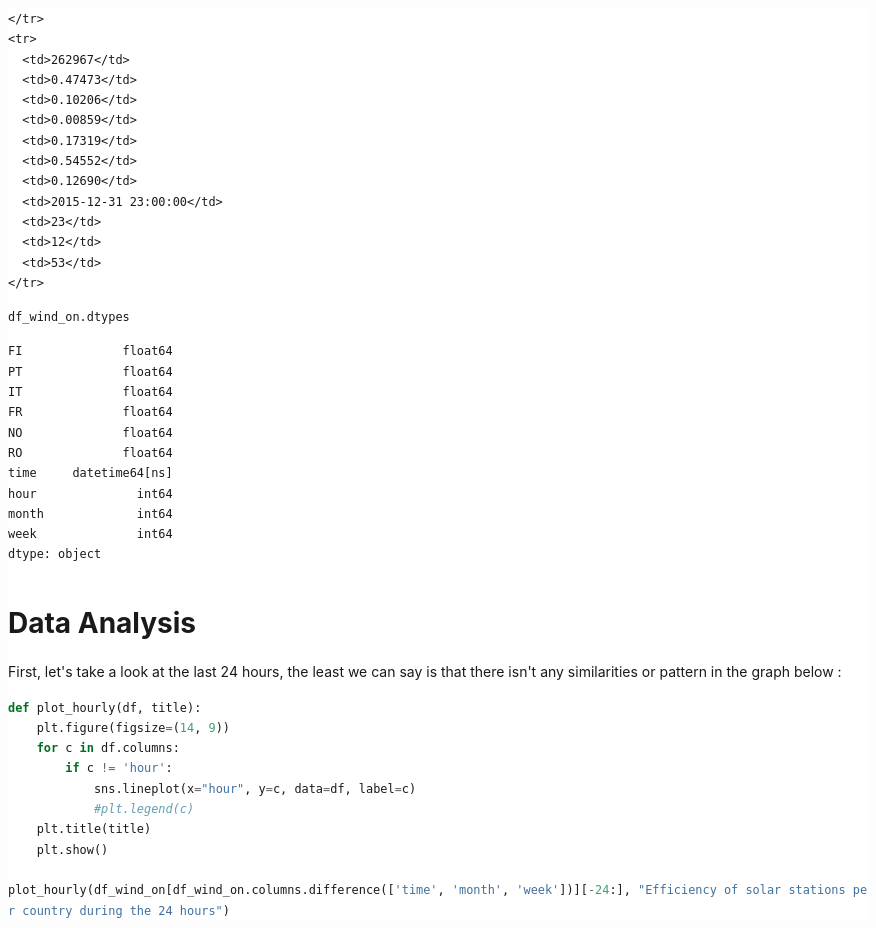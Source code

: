     </tr>
    <tr>
      <td>262967</td>
      <td>0.47473</td>
      <td>0.10206</td>
      <td>0.00859</td>
      <td>0.17319</td>
      <td>0.54552</td>
      <td>0.12690</td>
      <td>2015-12-31 23:00:00</td>
      <td>23</td>
      <td>12</td>
      <td>53</td>
    </tr>
  </tbody>
</table>
</div>




```python
df_wind_on.dtypes
```




    FI              float64
    PT              float64
    IT              float64
    FR              float64
    NO              float64
    RO              float64
    time     datetime64[ns]
    hour              int64
    month             int64
    week              int64
    dtype: object



# Data Analysis

First, let's take a look at the last 24 hours, the least we can say is that there isn't any similarities or pattern in the graph below :


```python
def plot_hourly(df, title):
    plt.figure(figsize=(14, 9))
    for c in df.columns:
        if c != 'hour':
            sns.lineplot(x="hour", y=c, data=df, label=c)
            #plt.legend(c)
    plt.title(title)
    plt.show()

plot_hourly(df_wind_on[df_wind_on.columns.difference(['time', 'month', 'week'])][-24:], "Efficiency of solar stations per country during the 24 hours")
```
